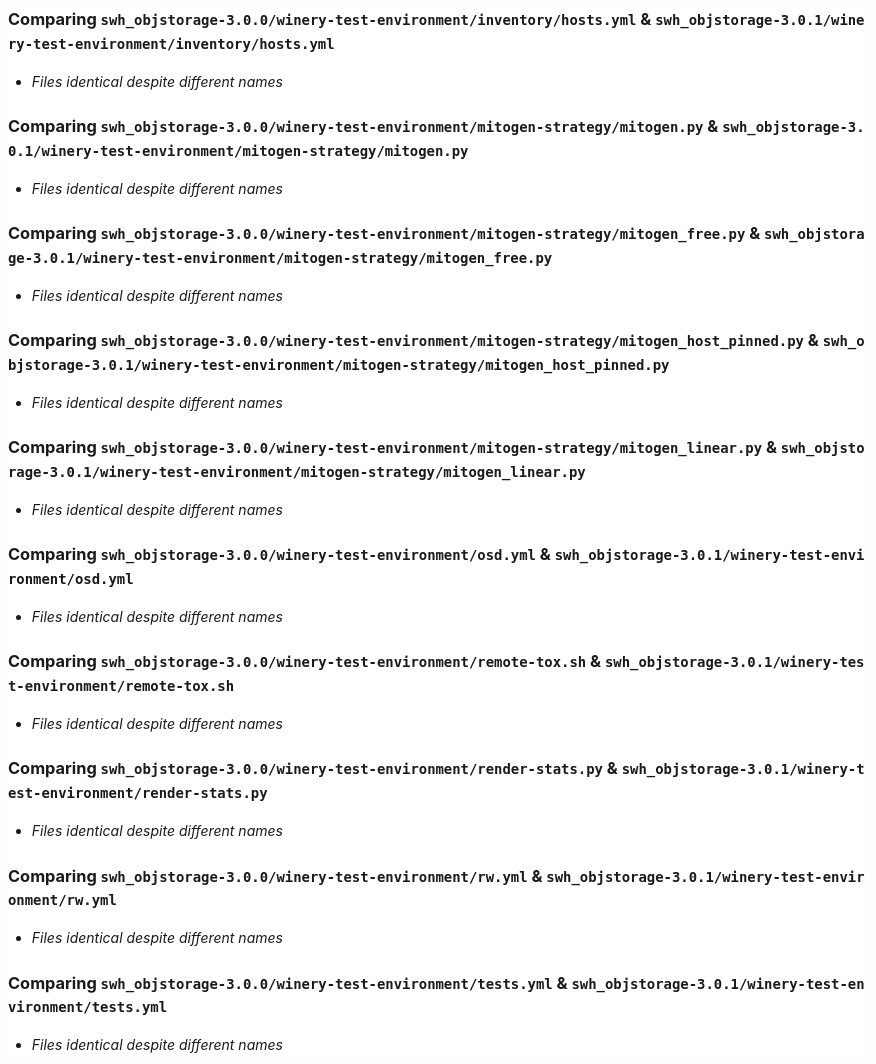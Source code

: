 ### Comparing `swh_objstorage-3.0.0/winery-test-environment/inventory/hosts.yml` & `swh_objstorage-3.0.1/winery-test-environment/inventory/hosts.yml`

 * *Files identical despite different names*

### Comparing `swh_objstorage-3.0.0/winery-test-environment/mitogen-strategy/mitogen.py` & `swh_objstorage-3.0.1/winery-test-environment/mitogen-strategy/mitogen.py`

 * *Files identical despite different names*

### Comparing `swh_objstorage-3.0.0/winery-test-environment/mitogen-strategy/mitogen_free.py` & `swh_objstorage-3.0.1/winery-test-environment/mitogen-strategy/mitogen_free.py`

 * *Files identical despite different names*

### Comparing `swh_objstorage-3.0.0/winery-test-environment/mitogen-strategy/mitogen_host_pinned.py` & `swh_objstorage-3.0.1/winery-test-environment/mitogen-strategy/mitogen_host_pinned.py`

 * *Files identical despite different names*

### Comparing `swh_objstorage-3.0.0/winery-test-environment/mitogen-strategy/mitogen_linear.py` & `swh_objstorage-3.0.1/winery-test-environment/mitogen-strategy/mitogen_linear.py`

 * *Files identical despite different names*

### Comparing `swh_objstorage-3.0.0/winery-test-environment/osd.yml` & `swh_objstorage-3.0.1/winery-test-environment/osd.yml`

 * *Files identical despite different names*

### Comparing `swh_objstorage-3.0.0/winery-test-environment/remote-tox.sh` & `swh_objstorage-3.0.1/winery-test-environment/remote-tox.sh`

 * *Files identical despite different names*

### Comparing `swh_objstorage-3.0.0/winery-test-environment/render-stats.py` & `swh_objstorage-3.0.1/winery-test-environment/render-stats.py`

 * *Files identical despite different names*

### Comparing `swh_objstorage-3.0.0/winery-test-environment/rw.yml` & `swh_objstorage-3.0.1/winery-test-environment/rw.yml`

 * *Files identical despite different names*

### Comparing `swh_objstorage-3.0.0/winery-test-environment/tests.yml` & `swh_objstorage-3.0.1/winery-test-environment/tests.yml`

 * *Files identical despite different names*

